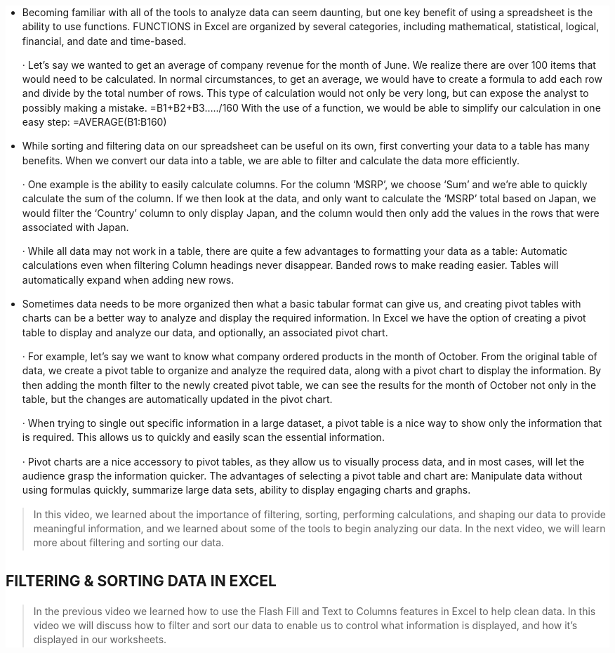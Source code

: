 
- Becoming familiar with all of the tools to analyze data can seem daunting, but one key benefit of using a spreadsheet is the ability to use functions. FUNCTIONS in Excel are organized by several categories, including mathematical, statistical, logical, financial, and date and time-based. 

    · Let’s say we wanted to get an average of company revenue for the month of June. We realize there are over 100 items that would need to be calculated. In normal circumstances, to get an average, we would have to create a formula to add each row and divide by the total number of rows. This type of calculation would not only be very long, but can expose the analyst to possibly making a mistake. =B1+B2+B3…../160 With the use of a function, we would be able to simplify our calculation in one easy step: =AVERAGE(B1:B160) 


- While sorting and filtering data on our spreadsheet can be useful on its own, first converting your data to a table has many benefits. When we convert our data into a table, we are able to filter and calculate the data more efficiently. 

    · One example is the ability to easily calculate columns. For the column ‘MSRP’, we choose ‘Sum’ and we’re able to quickly calculate the sum of the column. If we then look at the data, and only want to calculate the ‘MSRP’ total based on Japan, we would filter the ‘Country’ column to only display Japan, and the column would then only add the values in the rows that were associated with Japan. 
    
    · While all data may not work in a table, there are quite a few advantages to formatting your data as a table: Automatic calculations even when filtering Column headings never disappear. Banded rows to make reading easier. Tables will automatically expand when adding new rows.


- Sometimes data needs to be more organized then what a basic tabular format can give us, and creating pivot tables with charts can be a better way to analyze and display the required information. In Excel we have the option of creating a pivot table to display and analyze our data, and optionally, an associated pivot chart. 

    · For example, let’s say we want to know what company ordered products in the month of October. From the original table of data, we create a pivot table to organize and analyze the required data, along with a pivot chart to display the information. By then adding the month filter to the newly created pivot table, we can see the results for the month of October not only in the table, but the changes are automatically updated in the pivot chart. 
    
    · When trying to single out specific information in a large dataset, a pivot table is a nice way to show only the information that is required. This allows us to quickly and easily scan the essential information. 
    
    · Pivot charts are a nice accessory to pivot tables, as they allow us to visually process data, and in most cases, will let the audience grasp the information quicker. The advantages of selecting a pivot table and chart are: Manipulate data without using formulas quickly, summarize large data sets, ability to display engaging charts and graphs.
    
    
> In this video, we learned about the importance of filtering, sorting, performing calculations, and shaping our data to provide meaningful information, and we learned about some of the tools to begin analyzing our data. In the next video, we will learn more about filtering and sorting our data.



## FILTERING & SORTING DATA IN EXCEL ##

> In the previous video we learned how to use the Flash Fill and Text to Columns features in Excel to help clean data. In this video we will discuss how to filter and sort our data to enable us to control what information is displayed, and how it’s displayed in our worksheets. 
